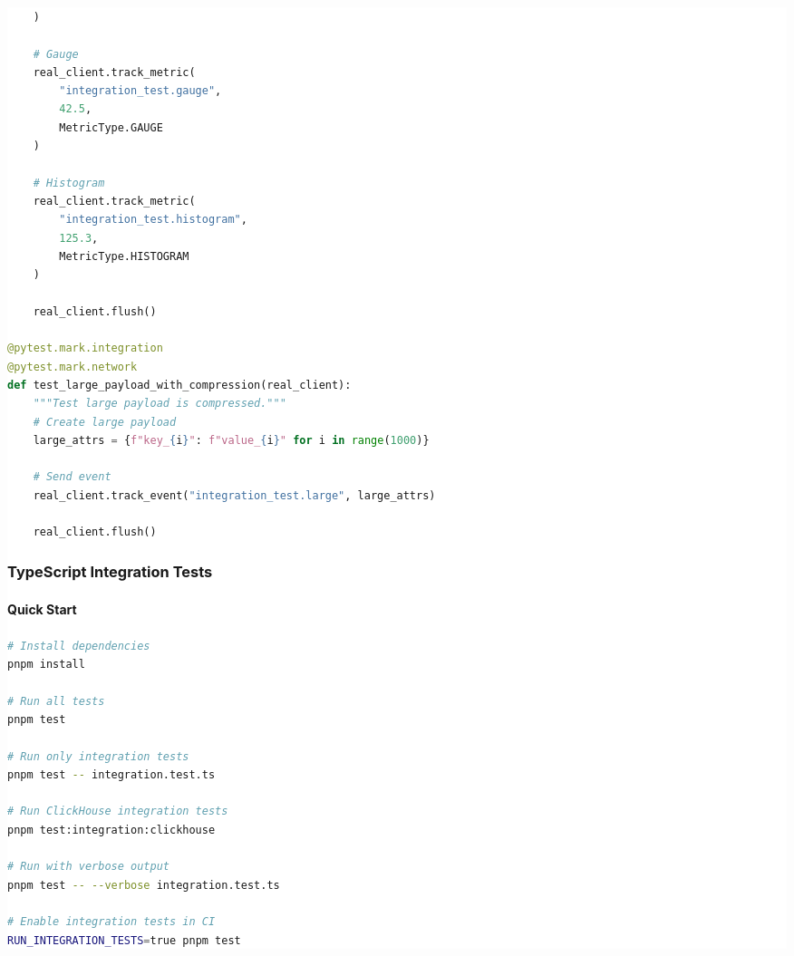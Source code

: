 ```python
    )

    # Gauge
    real_client.track_metric(
        "integration_test.gauge",
        42.5,
        MetricType.GAUGE
    )

    # Histogram
    real_client.track_metric(
        "integration_test.histogram",
        125.3,
        MetricType.HISTOGRAM
    )

    real_client.flush()

@pytest.mark.integration
@pytest.mark.network
def test_large_payload_with_compression(real_client):
    """Test large payload is compressed."""
    # Create large payload
    large_attrs = {f"key_{i}": f"value_{i}" for i in range(1000)}

    # Send event
    real_client.track_event("integration_test.large", large_attrs)

    real_client.flush()
```

### TypeScript Integration Tests

#### Quick Start

```bash
# Install dependencies
pnpm install

# Run all tests
pnpm test

# Run only integration tests
pnpm test -- integration.test.ts

# Run ClickHouse integration tests
pnpm test:integration:clickhouse

# Run with verbose output
pnpm test -- --verbose integration.test.ts

# Enable integration tests in CI
RUN_INTEGRATION_TESTS=true pnpm test
```
